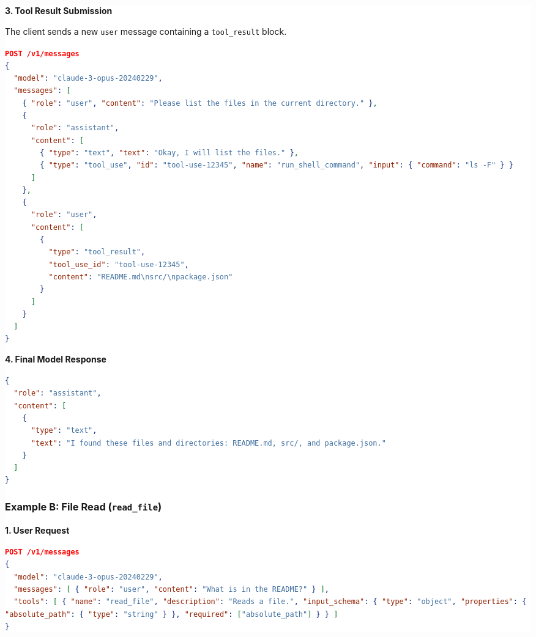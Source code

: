 **3. Tool Result Submission**

The client sends a new `user` message containing a `tool_result` block.

```json
POST /v1/messages
{
  "model": "claude-3-opus-20240229",
  "messages": [
    { "role": "user", "content": "Please list the files in the current directory." },
    {
      "role": "assistant",
      "content": [
        { "type": "text", "text": "Okay, I will list the files." },
        { "type": "tool_use", "id": "tool-use-12345", "name": "run_shell_command", "input": { "command": "ls -F" } }
      ]
    },
    {
      "role": "user",
      "content": [
        {
          "type": "tool_result",
          "tool_use_id": "tool-use-12345",
          "content": "README.md\nsrc/\npackage.json"
        }
      ]
    }
  ]
}
```

**4. Final Model Response**

```json
{
  "role": "assistant",
  "content": [
    {
      "type": "text",
      "text": "I found these files and directories: README.md, src/, and package.json."
    }
  ]
}
```

### Example B: File Read (`read_file`)

**1. User Request**

```json
POST /v1/messages
{
  "model": "claude-3-opus-20240229",
  "messages": [ { "role": "user", "content": "What is in the README?" } ],
  "tools": [ { "name": "read_file", "description": "Reads a file.", "input_schema": { "type": "object", "properties": { "absolute_path": { "type": "string" } }, "required": ["absolute_path"] } } ]
}
```
